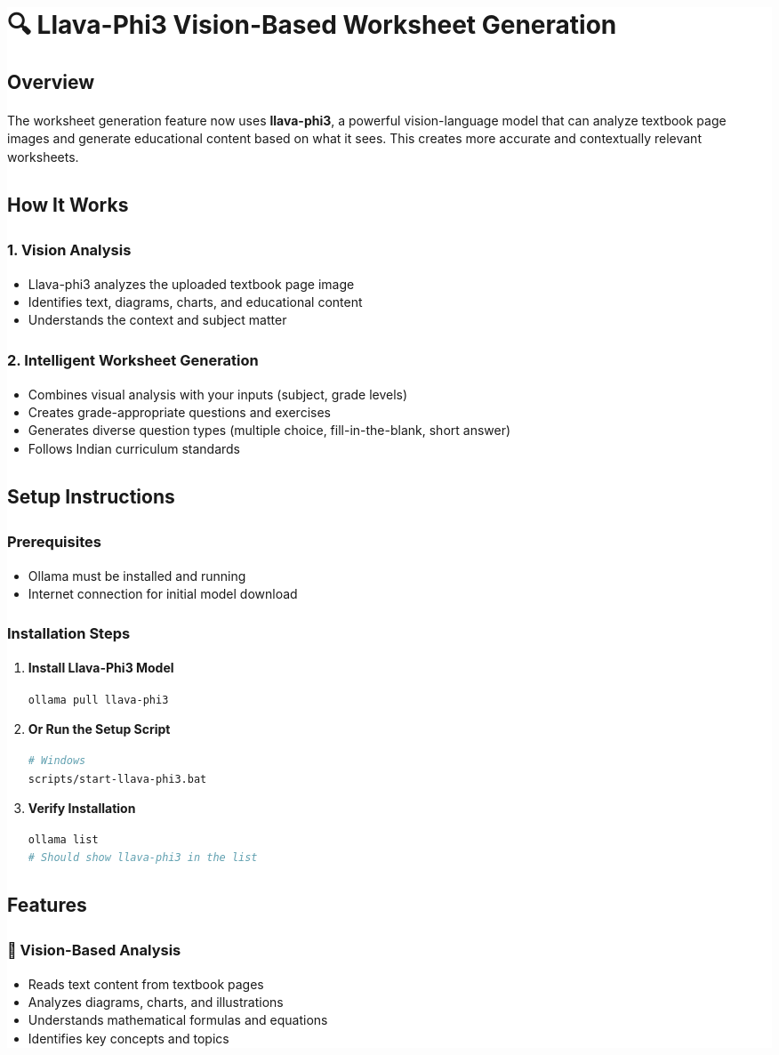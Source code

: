 # 🔍 Llava-Phi3 Vision-Based Worksheet Generation

## Overview

The worksheet generation feature now uses **llava-phi3**, a powerful vision-language model that can analyze textbook page images and generate educational content based on what it sees. This creates more accurate and contextually relevant worksheets.

## How It Works

### 1. Vision Analysis
- Llava-phi3 analyzes the uploaded textbook page image
- Identifies text, diagrams, charts, and educational content
- Understands the context and subject matter

### 2. Intelligent Worksheet Generation
- Combines visual analysis with your inputs (subject, grade levels)
- Creates grade-appropriate questions and exercises
- Generates diverse question types (multiple choice, fill-in-the-blank, short answer)
- Follows Indian curriculum standards

## Setup Instructions

### Prerequisites
- Ollama must be installed and running
- Internet connection for initial model download

### Installation Steps

1. **Install Llava-Phi3 Model**
   ```bash
   ollama pull llava-phi3
   ```

2. **Or Run the Setup Script**
   ```bash
   # Windows
   scripts/start-llava-phi3.bat
   ```

3. **Verify Installation**
   ```bash
   ollama list
   # Should show llava-phi3 in the list
   ```

## Features

### 🎯 Vision-Based Analysis
- Reads text content from textbook pages
- Analyzes diagrams, charts, and illustrations  
- Understands mathematical formulas and equations
- Identifies key concepts and topics
